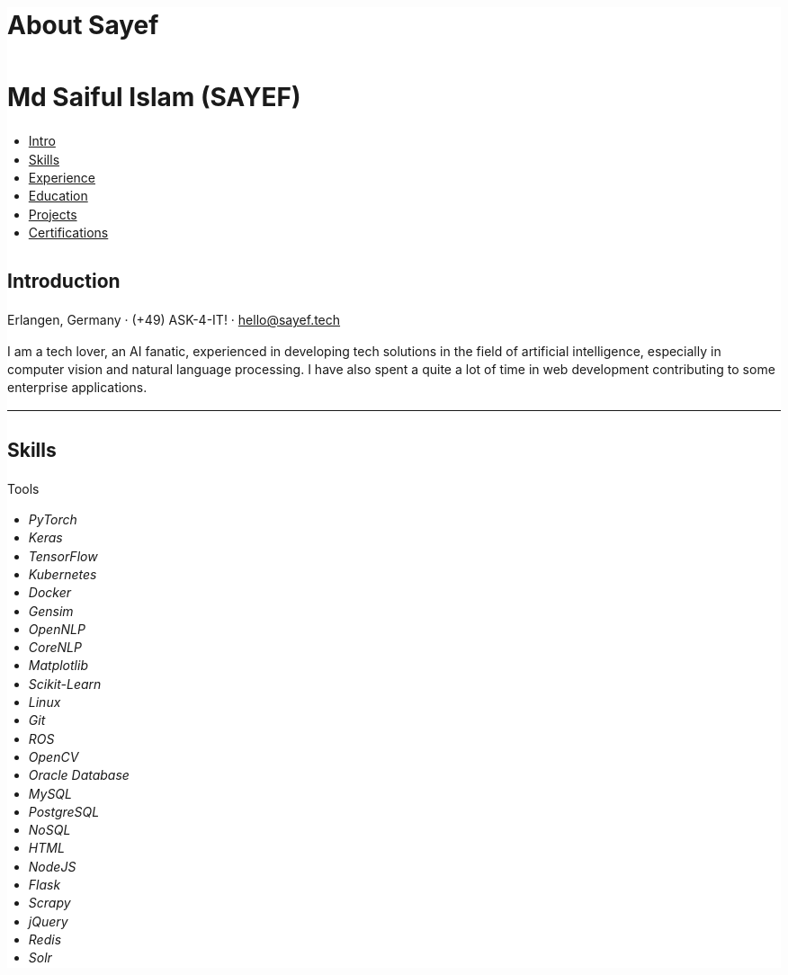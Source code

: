# About Sayef


# Md Saiful Islam (SAYEF)

- [Intro](#md-saiful-islam-sayef)
- [Skills](#skills)
- [Experience](#experience)
- [Education](#education)
- [Projects](#projects)
- [Certifications](#awards--certifications--contests)

## Introduction

Erlangen, Germany · (+49) ASK-4-IT! · hello@sayef.tech

I am a tech lover, an AI fanatic, experienced in developing tech solutions in the field of artificial intelligence, especially in computer vision and natural language processing. I have also spent a quite a lot of time in web development contributing to some enterprise applications.

[](http://sayef.tech)[](https://github.com/sayef/)[](https://twitter.com/imsayef/)[](https://www.linkedin.com/in/sayef/)

---

## Skills

Tools

- _PyTorch_
- _Keras_
- _TensorFlow_
- _Kubernetes_
- _Docker_
- _Gensim_
- _OpenNLP_
- _CoreNLP_
- _Matplotlib_
- _Scikit-Learn_
- _Linux_
- _Git_
- _ROS_
- _OpenCV_
- _Oracle Database_
- _MySQL_
- _PostgreSQL_
- _NoSQL_
- _HTML_
- _NodeJS_
- _Flask_
- _Scrapy_
- _jQuery_
- _Redis_
- _Solr_
